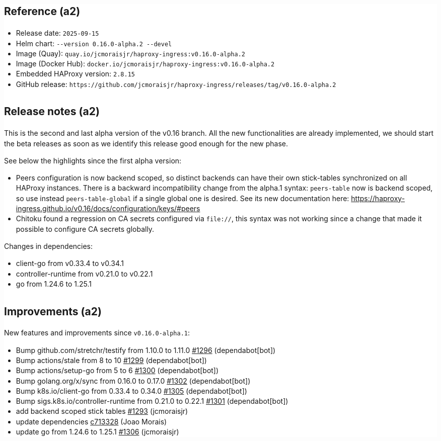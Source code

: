 ## Reference (a2)

* Release date: `2025-09-15`
* Helm chart: `--version 0.16.0-alpha.2 --devel`
* Image (Quay): `quay.io/jcmoraisjr/haproxy-ingress:v0.16.0-alpha.2`
* Image (Docker Hub): `docker.io/jcmoraisjr/haproxy-ingress:v0.16.0-alpha.2`
* Embedded HAProxy version: `2.8.15`
* GitHub release: `https://github.com/jcmoraisjr/haproxy-ingress/releases/tag/v0.16.0-alpha.2`

## Release notes (a2)

This is the second and last alpha version of the v0.16 branch. All the new functionalities are already implemented, we should start the beta releases as soon as we identify this release good enough for the new phase.

See below the highlights since the first alpha version:

- Peers configuration is now backend scoped, so distinct backends can have their own stick-tables synchronized on all HAProxy instances. There is a backward incompatibility change from the alpha.1 syntax: `peers-table` now is backend scoped, so use instead `peers-table-global` if a single global one is desired. See its new documentation here: https://haproxy-ingress.github.io/v0.16/docs/configuration/keys/#peers
- Chitoku found a regression on CA secrets configured via `file://`, this syntax was not working since a change that made it possible to configure CA secrets globally.

Changes in dependencies:

- client-go from v0.33.4 to v0.34.1
- controller-runtime from v0.21.0 to v0.22.1
- go from 1.24.6 to 1.25.1

## Improvements (a2)

New features and improvements since `v0.16.0-alpha.1`:

* Bump github.com/stretchr/testify from 1.10.0 to 1.11.0 [#1296](https://github.com/jcmoraisjr/haproxy-ingress/pull/1296) (dependabot[bot])
* Bump actions/stale from 8 to 10 [#1299](https://github.com/jcmoraisjr/haproxy-ingress/pull/1299) (dependabot[bot])
* Bump actions/setup-go from 5 to 6 [#1300](https://github.com/jcmoraisjr/haproxy-ingress/pull/1300) (dependabot[bot])
* Bump golang.org/x/sync from 0.16.0 to 0.17.0 [#1302](https://github.com/jcmoraisjr/haproxy-ingress/pull/1302) (dependabot[bot])
* Bump k8s.io/client-go from 0.33.4 to 0.34.0 [#1305](https://github.com/jcmoraisjr/haproxy-ingress/pull/1305) (dependabot[bot])
* Bump sigs.k8s.io/controller-runtime from 0.21.0 to 0.22.1 [#1301](https://github.com/jcmoraisjr/haproxy-ingress/pull/1301) (dependabot[bot])
* add backend scoped stick tables [#1293](https://github.com/jcmoraisjr/haproxy-ingress/pull/1293) (jcmoraisjr)
* update dependencies [c713328](https://github.com/jcmoraisjr/haproxy-ingress/commit/c7133283daa25e1f6f7004f1016add7398d0ef09) (Joao Morais)
* update go from 1.24.6 to 1.25.1 [#1306](https://github.com/jcmoraisjr/haproxy-ingress/pull/1306) (jcmoraisjr)
